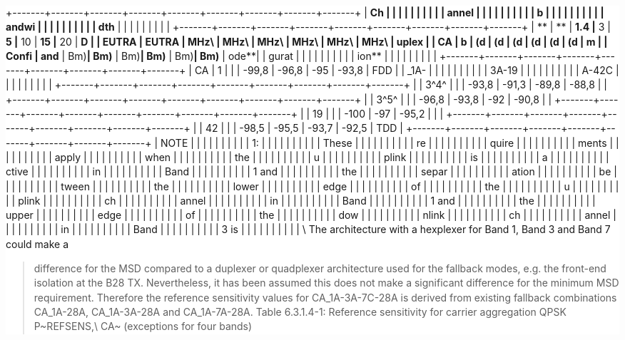 +-------+-------+-------+-------+-------+-------+-------+-------+-------+ | **Ch | | | | | | | | | | annel | | | | | | | | | | b | | | | | | | | | | andwi | | | | | | | | | | dth** | | | | | | | | | +-------+-------+-------+-------+-------+-------+-------+-------+-------+ | ** | ** | **1.4 |** 3 | **5 |** 10 | **15 |** 20 | **D | | EUTRA | EUTRA | MHz\ | MHz\ | MHz\ | MHz\ | MHz\ | MHz\ | uplex | | CA | b | (d | (d | (d | (d | (d | (d | m | | Confi | and** | Bm)**| Bm)** | Bm)**| Bm)** | Bm)**| Bm)** | ode**| | gurat | | | | | | | | | | ion** | | | | | | | | | +-------+-------+-------+-------+-------+-------+-------+-------+-------+ | CA | 1 | | | -99,8 | -96,8 | -95 | -93,8 | FDD | | _1A- | | | | | | | | | | 3A-19 | | | | | | | | | | A-42C | | | | | | | | | +-------+-------+-------+-------+-------+-------+-------+-------+-------+ | | 3^4^ | | | -93,8 | -91,3 | -89,8 | -88,8 | | +-------+-------+-------+-------+-------+-------+-------+-------+-------+ | | 3^5^ | | | -96,8 | -93,8 | -92 | -90,8 | | +-------+-------+-------+-------+-------+-------+-------+-------+-------+ | | 19 | | | -100 | -97 | -95,2 | | | +-------+-------+-------+-------+-------+-------+-------+-------+-------+ | | 42 | | | -98,5 | -95,5 | -93,7 | -92,5 | TDD | +-------+-------+-------+-------+-------+-------+-------+-------+-------+ | NOTE | | | | | | | | | | 1: | | | | | | | | | | These | | | | | | | | | | re | | | | | | | | | | quire | | | | | | | | | | ments | | | | | | | | | | apply | | | | | | | | | | when | | | | | | | | | | the | | | | | | | | | | u | | | | | | | | | | plink | | | | | | | | | | is | | | | | | | | | | a | | | | | | | | | | ctive | | | | | | | | | | in | | | | | | | | | | Band | | | | | | | | | | 1 and | | | | | | | | | | the | | | | | | | | | | separ | | | | | | | | | | ation | | | | | | | | | | be | | | | | | | | | | tween | | | | | | | | | | the | | | | | | | | | | lower | | | | | | | | | | edge | | | | | | | | | | of | | | | | | | | | | the | | | | | | | | | | u | | | | | | | | | | plink | | | | | | | | | | ch | | | | | | | | | | annel | | | | | | | | | | in | | | | | | | | | | Band | | | | | | | | | | 1 and | | | | | | | | | | the | | | | | | | | | | upper | | | | | | | | | | edge | | | | | | | | | | of | | | | | | | | | | the | | | | | | | | | | dow | | | | | | | | | | nlink | | | | | | | | | | ch | | | | | | | | | | annel | | | | | | | | | | in | | | | | | | | | | Band | | | | | | | | | | 3 is | | | | | | | | | | \ The architecture with a hexplexer for Band 1, Band 3 and Band 7 could make a
> difference for the MSD compared to a duplexer or quadplexer architecture
> used for the fallback modes, e.g. the front-end isolation at the B28 TX.
> Nevertheless, it has been assumed this does not make a significant
> difference for the minimum MSD requirement. Therefore the reference
> sensitivity values for CA_1A-3A-7C-28A is derived from existing fallback
> combinations CA_1A-28A, CA_1A-3A-28A and CA_1A-7A-28A.
Table 6.3.1.4-1: Reference sensitivity for carrier aggregation QPSK
P~REFSENS,\ CA~ (exceptions for four bands)